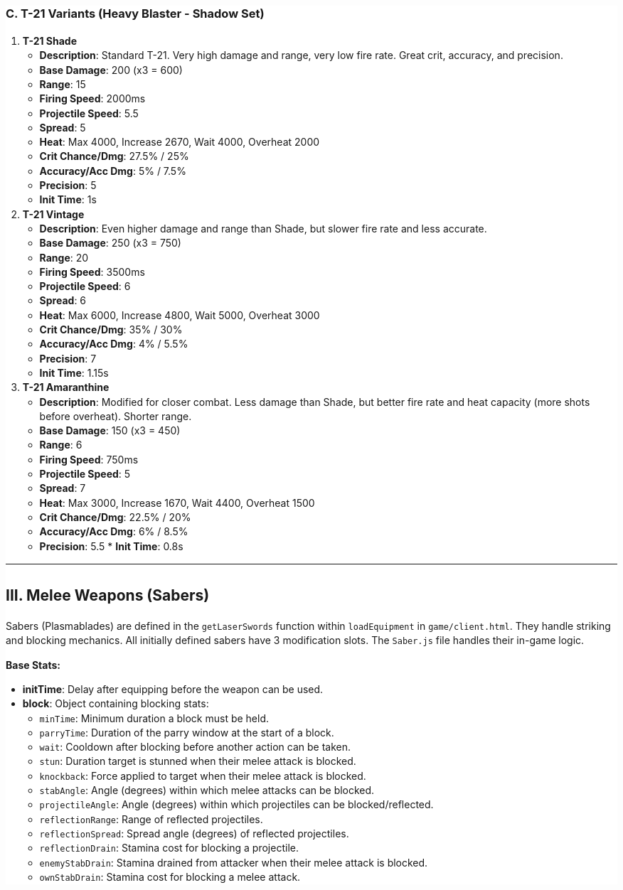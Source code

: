 
### C. T-21 Variants (Heavy Blaster - Shadow Set)

1.  **T-21 Shade**
    - **Description**: Standard T-21. Very high damage and range, very low fire rate. Great crit, accuracy, and precision.
    - **Base Damage**: 200 (x3 = 600)
    - **Range**: 15
    - **Firing Speed**: 2000ms
    - **Projectile Speed**: 5.5
    - **Spread**: 5
    - **Heat**: Max 4000, Increase 2670, Wait 4000, Overheat 2000
    - **Crit Chance/Dmg**: 27.5% / 25%
    - **Accuracy/Acc Dmg**: 5% / 7.5%
    - **Precision**: 5
    - **Init Time**: 1s
2.  **T-21 Vintage**
    - **Description**: Even higher damage and range than Shade, but slower fire rate and less accurate.
    - **Base Damage**: 250 (x3 = 750)
    - **Range**: 20
    - **Firing Speed**: 3500ms
    - **Projectile Speed**: 6
    - **Spread**: 6
    - **Heat**: Max 6000, Increase 4800, Wait 5000, Overheat 3000
    - **Crit Chance/Dmg**: 35% / 30%
    - **Accuracy/Acc Dmg**: 4% / 5.5%
    - **Precision**: 7
    - **Init Time**: 1.15s
3.  **T-21 Amaranthine**
    - **Description**: Modified for closer combat. Less damage than Shade, but better fire rate and heat capacity (more shots before overheat). Shorter range.
    - **Base Damage**: 150 (x3 = 450)
    - **Range**: 6
    - **Firing Speed**: 750ms
    - **Projectile Speed**: 5
    - **Spread**: 7
    - **Heat**: Max 3000, Increase 1670, Wait 4400, Overheat 1500
    - **Crit Chance/Dmg**: 22.5% / 20%
    - **Accuracy/Acc Dmg**: 6% / 8.5%
    - **Precision**: 5.5 \* **Init Time**: 0.8s

---

## III. Melee Weapons (Sabers)

Sabers (Plasmablades) are defined in the `getLaserSwords` function within `loadEquipment` in `game/client.html`. They handle striking and blocking mechanics. All initially defined sabers have 3 modification slots. The `Saber.js` file handles their in-game logic.

**Base Stats:**

- **initTime**: Delay after equipping before the weapon can be used.
- **block**: Object containing blocking stats:
  - `minTime`: Minimum duration a block must be held.
  - `parryTime`: Duration of the parry window at the start of a block.
  - `wait`: Cooldown after blocking before another action can be taken.
  - `stun`: Duration target is stunned when their melee attack is blocked.
  - `knockback`: Force applied to target when their melee attack is blocked.
  - `stabAngle`: Angle (degrees) within which melee attacks can be blocked.
  - `projectileAngle`: Angle (degrees) within which projectiles can be blocked/reflected.
  - `reflectionRange`: Range of reflected projectiles.
  - `reflectionSpread`: Spread angle (degrees) of reflected projectiles.
  - `reflectionDrain`: Stamina cost for blocking a projectile.
  - `enemyStabDrain`: Stamina drained from attacker when their melee attack is blocked.
  - `ownStabDrain`: Stamina cost for blocking a melee attack.